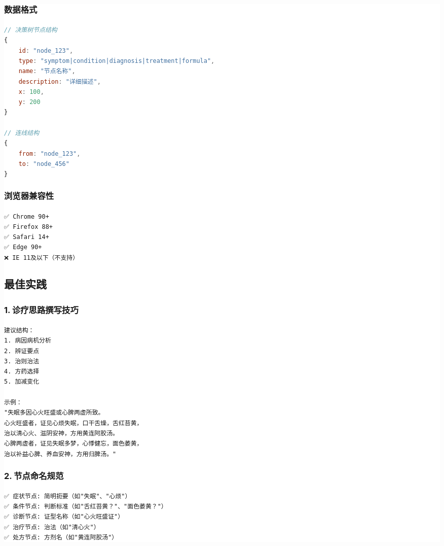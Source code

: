### 数据格式
```javascript
// 决策树节点结构
{
    id: "node_123",
    type: "symptom|condition|diagnosis|treatment|formula",
    name: "节点名称",
    description: "详细描述",
    x: 100,
    y: 200
}

// 连线结构
{
    from: "node_123",
    to: "node_456"
}
```

### 浏览器兼容性
```
✅ Chrome 90+
✅ Firefox 88+
✅ Safari 14+
✅ Edge 90+
❌ IE 11及以下（不支持）
```

## 最佳实践

### 1. 诊疗思路撰写技巧
```
建议结构：
1. 病因病机分析
2. 辨证要点
3. 治则治法
4. 方药选择
5. 加减变化

示例：
"失眠多因心火旺盛或心脾两虚所致。
心火旺盛者，证见心烦失眠，口干舌燥，舌红苔黄，
治以清心火、滋阴安神，方用黄连阿胶汤。
心脾两虚者，证见失眠多梦，心悸健忘，面色萎黄，
治以补益心脾、养血安神，方用归脾汤。"
```

### 2. 节点命名规范
```
✅ 症状节点: 简明扼要（如"失眠"、"心烦"）
✅ 条件节点: 判断标准（如"舌红苔黄？"、"面色萎黄？"）
✅ 诊断节点: 证型名称（如"心火旺盛证"）
✅ 治疗节点: 治法（如"清心火"）
✅ 处方节点: 方剂名（如"黄连阿胶汤"）
```
